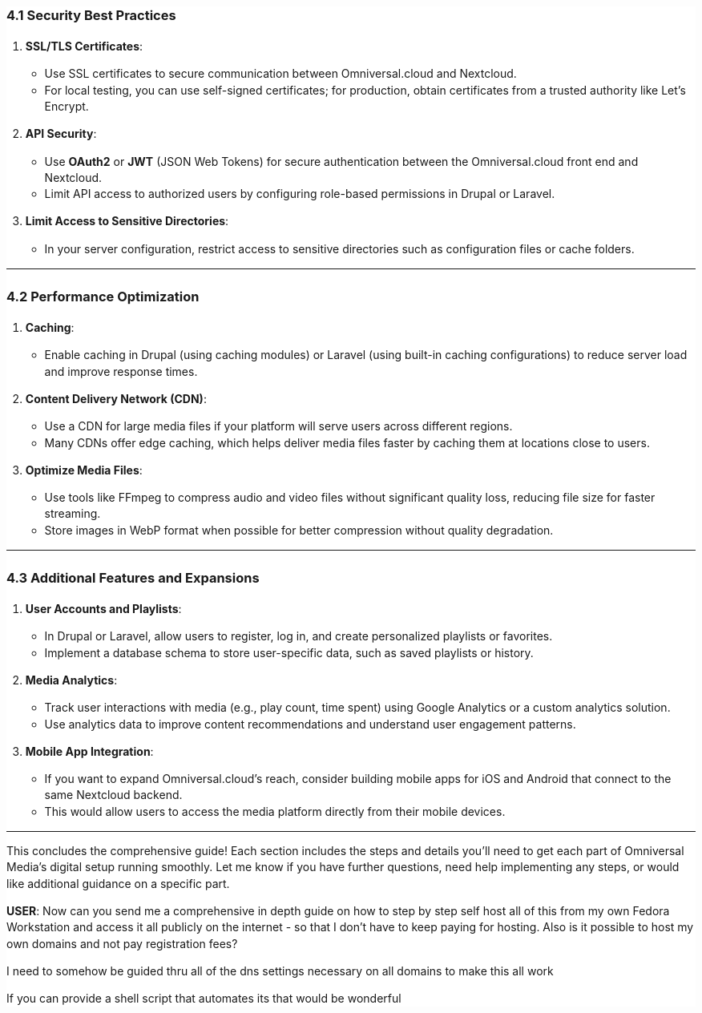 
### 4.1 Security Best Practices

1. **SSL/TLS Certificates**:
   - Use SSL certificates to secure communication between Omniversal.cloud and Nextcloud.
   - For local testing, you can use self-signed certificates; for production, obtain certificates from a trusted authority like Let’s Encrypt.

2. **API Security**:
   - Use **OAuth2** or **JWT** (JSON Web Tokens) for secure authentication between the Omniversal.cloud front end and Nextcloud.
   - Limit API access to authorized users by configuring role-based permissions in Drupal or Laravel.

3. **Limit Access to Sensitive Directories**:
   - In your server configuration, restrict access to sensitive directories such as configuration files or cache folders.

---

### 4.2 Performance Optimization

1. **Caching**:
   - Enable caching in Drupal (using caching modules) or Laravel (using built-in caching configurations) to reduce server load and improve response times.

2. **Content Delivery Network (CDN)**:
   - Use a CDN for large media files if your platform will serve users across different regions.
   - Many CDNs offer edge caching, which helps deliver media files faster by caching them at locations close to users.

3. **Optimize Media Files**:
   - Use tools like FFmpeg to compress audio and video files without significant quality loss, reducing file size for faster streaming.
   - Store images in WebP format when possible for better compression without quality degradation.

---

### 4.3 Additional Features and Expansions

1. **User Accounts and Playlists**:
   - In Drupal or Laravel, allow users to register, log in, and create personalized playlists or favorites.
   - Implement a database schema to store user-specific data, such as saved playlists or history.

2. **Media Analytics**:
   - Track user interactions with media (e.g., play count, time spent) using Google Analytics or a custom analytics solution.
   - Use analytics data to improve content recommendations and understand user engagement patterns.

3. **Mobile App Integration**:
   - If you want to expand Omniversal.cloud’s reach, consider building mobile apps for iOS and Android that connect to the same Nextcloud backend.
   - This would allow users to access the media platform directly from their mobile devices.

---

This concludes the comprehensive guide! Each section includes the steps and details you’ll need to get each part of Omniversal Media’s digital setup running smoothly. Let me know if you have further questions, need help implementing any steps, or would like additional guidance on a specific part.

**USER**: Now can you send me a comprehensive in depth guide on how to step by step self host all of this from my own Fedora Workstation and access it all publicly on the internet - so that I don’t have to keep paying for hosting. Also is it possible to host my own domains and not pay registration fees? 

I need to somehow be guided thru all of the dns settings necessary on all domains to make this all work 

If you can provide a shell script that automates its that would be wonderful 
